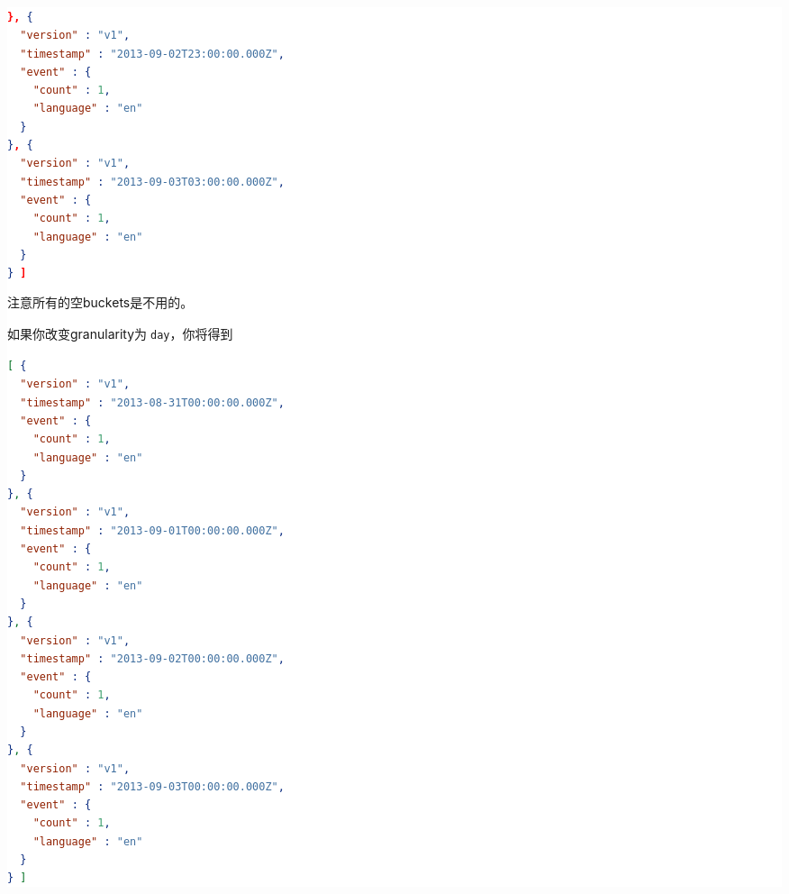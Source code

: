 ``` json
}, {
  "version" : "v1",
  "timestamp" : "2013-09-02T23:00:00.000Z",
  "event" : {
    "count" : 1,
    "language" : "en"
  }
}, {
  "version" : "v1",
  "timestamp" : "2013-09-03T03:00:00.000Z",
  "event" : {
    "count" : 1,
    "language" : "en"
  }
} ]
```

注意所有的空buckets是不用的。

如果你改变granularity为 `day`，你将得到
``` json
[ {
  "version" : "v1",
  "timestamp" : "2013-08-31T00:00:00.000Z",
  "event" : {
    "count" : 1,
    "language" : "en"
  }
}, {
  "version" : "v1",
  "timestamp" : "2013-09-01T00:00:00.000Z",
  "event" : {
    "count" : 1,
    "language" : "en"
  }
}, {
  "version" : "v1",
  "timestamp" : "2013-09-02T00:00:00.000Z",
  "event" : {
    "count" : 1,
    "language" : "en"
  }
}, {
  "version" : "v1",
  "timestamp" : "2013-09-03T00:00:00.000Z",
  "event" : {
    "count" : 1,
    "language" : "en"
  }
} ]
```
